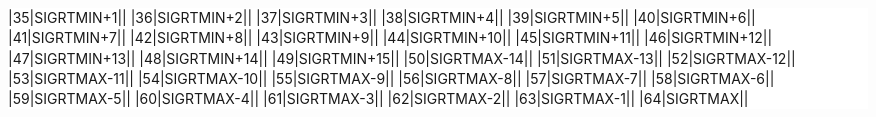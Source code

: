|35|SIGRTMIN+1||
|36|SIGRTMIN+2||
|37|SIGRTMIN+3||
|38|SIGRTMIN+4||
|39|SIGRTMIN+5||
|40|SIGRTMIN+6||
|41|SIGRTMIN+7||
|42|SIGRTMIN+8||
|43|SIGRTMIN+9||
|44|SIGRTMIN+10||
|45|SIGRTMIN+11||
|46|SIGRTMIN+12||
|47|SIGRTMIN+13||
|48|SIGRTMIN+14||
|49|SIGRTMIN+15||
|50|SIGRTMAX-14||
|51|SIGRTMAX-13||
|52|SIGRTMAX-12||
|53|SIGRTMAX-11||
|54|SIGRTMAX-10||
|55|SIGRTMAX-9||
|56|SIGRTMAX-8||
|57|SIGRTMAX-7||
|58|SIGRTMAX-6||
|59|SIGRTMAX-5||
|60|SIGRTMAX-4||
|61|SIGRTMAX-3||
|62|SIGRTMAX-2||
|63|SIGRTMAX-1||
|64|SIGRTMAX||